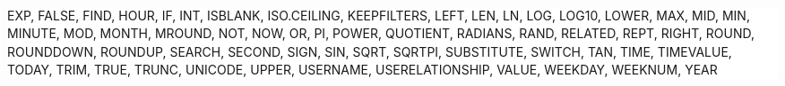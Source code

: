 EXP,
FALSE,
FIND,
HOUR,
IF,
INT,
ISBLANK,
ISO.CEILING,
KEEPFILTERS,
LEFT,
LEN,
LN,
LOG,
LOG10,
LOWER,
MAX,
MID,
MIN,
MINUTE,
MOD,
MONTH,
MROUND,
NOT,
NOW,
OR,
PI,
POWER,
QUOTIENT,
RADIANS,
RAND,
RELATED,
REPT,
RIGHT,
ROUND,
ROUNDDOWN,
ROUNDUP,
SEARCH,
SECOND,
SIGN,
SIN,
SQRT,
SQRTPI,
SUBSTITUTE,
SWITCH,
TAN,
TIME,
TIMEVALUE,
TODAY,
TRIM,
TRUE,
TRUNC,
UNICODE,
UPPER,
USERNAME,
USERELATIONSHIP,
VALUE,
WEEKDAY,
WEEKNUM,
YEAR
